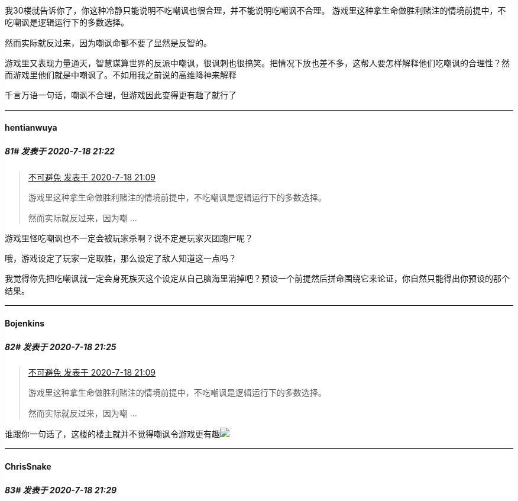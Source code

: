 我30楼就告诉你了，你这种冷静只能说明不吃嘲讽也很合理，并不能说明吃嘲讽不合理。</blockquote>
游戏里这种拿生命做胜利赌注的情境前提中，不吃嘲讽是逻辑运行下的多数选择。

然而实际就反过来，因为嘲讽命都不要了显然是反智的。

游戏里又表现力量通天，智慧谋算世界的反派中嘲讽，很讽刺也很搞笑。把情况下放也差不多，这帮人要怎样解释他们吃嘲讽的合理性？然而游戏里他们就是中嘲讽了。不如用我之前说的高维降神来解释


千言万语一句话，嘲讽不合理，但游戏因此变得更有趣了就行了







*****

####  hentianwuya  
##### 81#       发表于 2020-7-18 21:22



<blockquote><a href="httphttps://bbs.saraba1st.com/2b/forum.php?mod=redirect&amp;goto=findpost&amp;pid=48146392&amp;ptid=1947665" target="_blank">不可避免 发表于 2020-7-18 21:09</a>

游戏里这种拿生命做胜利赌注的情境前提中，不吃嘲讽是逻辑运行下的多数选择。

然而实际就反过来，因为嘲 ...</blockquote>
游戏里怪吃嘲讽也不一定会被玩家杀啊？说不定是玩家灭团跑尸呢？

哦，游戏设定了玩家一定取胜，那么设定了敌人知道这一点吗？

我觉得你先把吃嘲讽就一定会身死族灭这个设定从自己脑海里消掉吧？预设一个前提然后拼命围绕它来论证，你自然只能得出你预设的那个结果。







*****

####  Bojenkins  
##### 82#       发表于 2020-7-18 21:25



<blockquote><a href="httphttps://bbs.saraba1st.com/2b/forum.php?mod=redirect&amp;goto=findpost&amp;pid=48146392&amp;ptid=1947665" target="_blank">不可避免 发表于 2020-7-18 21:09</a>

游戏里这种拿生命做胜利赌注的情境前提中，不吃嘲讽是逻辑运行下的多数选择。

然而实际就反过来，因为嘲 ...</blockquote>
谁跟你一句话了，这楼的楼主就并不觉得嘲讽令游戏更有趣<img src="https://static.saraba1st.com/image/smiley/face2017/067.png" referrerpolicy="no-referrer">







*****

####  ChrisSnake  
##### 83#       发表于 2020-7-18 21:29
